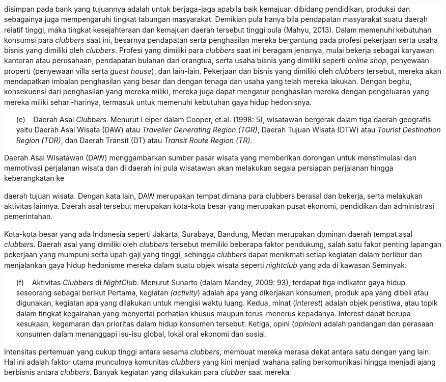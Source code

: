 <p><span class="font2">disimpan pada bank yang tujuannya adalah untuk berjaga-jaga apabila baik kemajuan dibidang pendidikan, produksi dan sebagainya juga mempengaruhi tingkat tabungan masyarakat. Demikian pula hanya bila pendapatan masyarakat suatu daerah relatif tinggi, maka tingkat kesejahteraan dan kemajuan daerah tersebut tinggi pula (Mahyu, 2013). Dalam memenuhi kebutuhan konsumsi para </span><span class="font2" style="font-style:italic;">clubbers</span><span class="font2"> saat ini, besarnya pendapatan serta penghasilan mereka bergantung pada profesi pekerjaan serta usaha bisnis yang dimiliki oleh </span><span class="font2" style="font-style:italic;">clubbers</span><span class="font2">. Profesi yang dimiliki para </span><span class="font2" style="font-style:italic;">clubbers</span><span class="font2"> saat ini beragam jenisnya, mulai bekerja sebagai karyawan kantoran atau perusahaan, pendapatan bulanan dari orangtua, serta usaha bisnis yang dimiliki seperti </span><span class="font2" style="font-style:italic;">online shop</span><span class="font2">, penyewaan properti (penyewaan villa serta </span><span class="font2" style="font-style:italic;">guest house</span><span class="font2">), dan lain-lain. Pekerjaan dan bisnis yang dimiliki oleh </span><span class="font2" style="font-style:italic;">clubbers</span><span class="font2"> tersebut, mereka akan mendapatkan imbalan penghasilan yang besar dan dengan tenaga dan usaha yang telah mereka lakukan. Dengan begitu, konsekuensi dari penghasilan yang mereka miliki, mereka juga dapat mengatur penghasilan mereka dengan pengeluaran yang mereka miliki sehari-harinya, termasuk untuk memenuhi kebutuhan gaya hidup hedonisnya.</span></p>
<ul style="list-style:none;"><li>
<p><span class="font2">(e) &nbsp;&nbsp;&nbsp;Daerah Asal </span><span class="font2" style="font-style:italic;">Clubbers</span><span class="font2">. Menurut Leiper dalam Cooper, et.al. (1998: 5), wisatawan bergerak dalam tiga daerah geografis yaitu Daerah Asal Wisata (DAW) atau </span><span class="font2" style="font-style:italic;">Traveller Generating Region (TGR)</span><span class="font2">, Daerah Tujuan Wisata (DTW) atau </span><span class="font2" style="font-style:italic;">Tourist Destination Region (TDR)</span><span class="font2">, dan Daerah Transit (DT) atau </span><span class="font2" style="font-style:italic;">Transit Route Region (TR)</span><span class="font2">.</span></p></li></ul>
<p><span class="font2">Daerah Asal Wisatawan (DAW) menggambarkan sumber pasar wisata yang memberikan dorongan untuk menstimulasi dan memotivasi perjalanan wisata dan di daerah ini pula wisatawan akan melakukan segala persiapan perjalanan hingga keberangkatan ke</span></p>
<p><span class="font2">daerah tujuan wisata. Dengan kata lain, DAW merupakan tempat dimana para clubbers berasal dan bekerja, serta melakukan aktivitas lainnya. Daerah asal tersebut merupakan kota-kota besar yang merupakan pusat ekonomi, pendidikan dan administrasi pemerintahan.</span></p>
<p><span class="font2">Kota-kota besar yang ada Indonesia seperti Jakarta, Surabaya, Bandung, Medan merupakan dominan daerah tempat asal </span><span class="font2" style="font-style:italic;">clubbers</span><span class="font2">. Daerah asal yang dimiliki oleh </span><span class="font2" style="font-style:italic;">clubbers</span><span class="font2"> tersebut memiliki beberapa faktor pendukung, salah satu fakor penting lapangan pekerjaan yang mumpuni serta upah gaji yang tinggi, sehingga </span><span class="font2" style="font-style:italic;">clubbers</span><span class="font2"> dapat menikmati setiap kegiatan dalam berlibur dan menjalankan gaya hidup hedonisme mereka dalam suatu objek wisata seperti </span><span class="font2" style="font-style:italic;">nightclub</span><span class="font2"> yang ada di kawasan Seminyak.</span></p>
<ul style="list-style:none;"><li>
<p><span class="font2">(f) &nbsp;&nbsp;&nbsp;Aktivitas </span><span class="font2" style="font-style:italic;">Clubbers</span><span class="font2"> di </span><span class="font2" style="font-style:italic;">NightClub</span><span class="font2">. Menurut Sunarto (dalam Mandey, 2009: 93), terdapat tiga indikator gaya hidup seseorang sebagai berikut Pertama, kegiatan </span><span class="font2" style="font-style:italic;">(activity</span><span class="font2">) adalah apa yang dikerjakan konsumen, produk apa yang dibeli atau digunakan, kegiatan apa yang dilakukan untuk mengisi waktu luang. Kedua, minat (</span><span class="font2" style="font-style:italic;">interest</span><span class="font2">) adalah objek peristiwa, atau topik dalam tingkat kegairahan yang menyertai perhatian khusus maupun terus-menerus kepadanya. Interest dapat berupa kesukaan, kegemaran dan prioritas dalam hidup konsumen tersebut. Ketiga, opini (</span><span class="font2" style="font-style:italic;">opinion</span><span class="font2">) adalah pandangan dan perasaan konsumen dalam menanggapi isu-isu global, lokal oral ekonomi dan sosial.</span></p></li></ul>
<p><span class="font2">Intensitas pertemuan yang cukup tinggi antara sesama </span><span class="font2" style="font-style:italic;">clubbers</span><span class="font2">, membuat mereka merasa dekat antara satu dengan yang lain. Hal ini adalah faktor utama munculnya komunitas </span><span class="font2" style="font-style:italic;">clubbers</span><span class="font2"> yang kini menjadi wahana saling berkomunikasi hingga menjadi ajang berbisnis antara </span><span class="font2" style="font-style:italic;">clubbers</span><span class="font2">. Banyak kegiatan yang dilakukan para </span><span class="font2" style="font-style:italic;">clubber</span><span class="font2"> saat mereka</span></p>